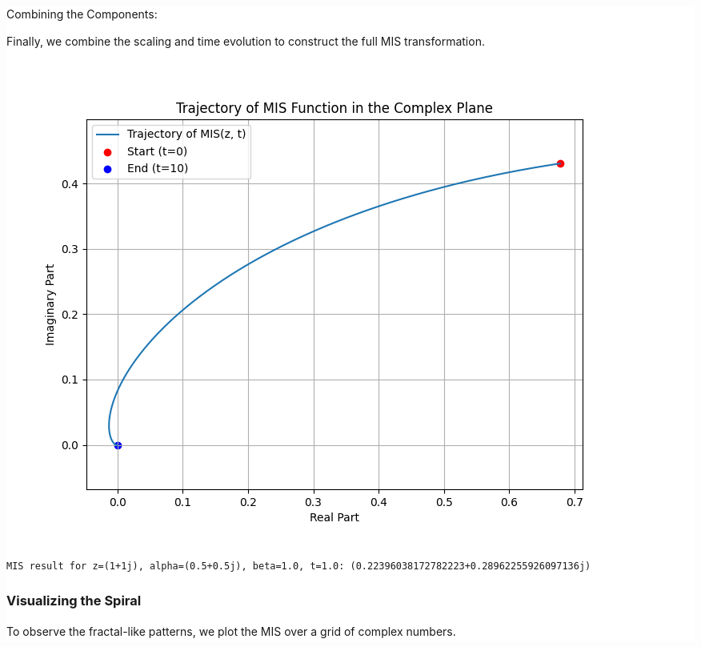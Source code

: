 

Combining the Components:

Finally, we combine the scaling and time evolution to construct the full MIS transformation.


![full_mis](images/mis_transformation_full.png)


`MIS result for z=(1+1j), alpha=(0.5+0.5j), beta=1.0, t=1.0: (0.22396038172782223+0.28962255926097136j)`


### Visualizing the Spiral
To observe the fractal-like patterns, we plot the MIS over a grid of complex numbers.
